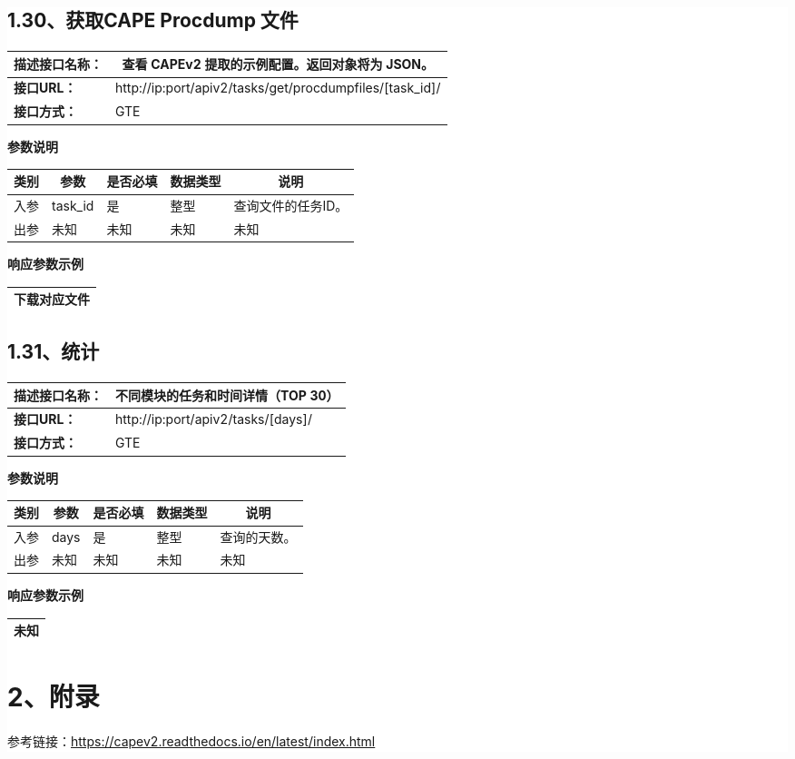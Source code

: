 

## 1.30、获取CAPE Procdump 文件

| **描述接口名称：** | 查看 CAPEv2 提取的示例配置。返回对象将为 JSON。           |
|--------------------|-----------------------------------------------------------|
| **接口URL：**      | http://ip:port/apiv2/tasks/get/procdumpfiles/\[task_id\]/ |
| **接口方式：**     | GTE                                                       |



**参数说明**

| **类别** | **参数** | **是否必填** | **数据类型** | **说明**           |
|----------|----------|--------------|--------------|--------------------|
| 入参     | task_id  | 是           | 整型         | 查询文件的任务ID。 |
| 出参     | 未知     | 未知         | 未知         | 未知               |



**响应参数示例**

| 下载对应文件 |
|--------------|



## 1.31、统计

| **描述接口名称：** | 不同模块的任务和时间详情（TOP 30）   |
|--------------------|--------------------------------------|
| **接口URL：**      | http://ip:port/apiv2/tasks/\[days\]/ |
| **接口方式：**     | GTE                                  |



**参数说明**

| **类别** | **参数** | **是否必填** | **数据类型** | **说明**     |
|----------|----------|--------------|--------------|--------------|
| 入参     | days     | 是           | 整型         | 查询的天数。 |
| 出参     | 未知     | 未知         | 未知         | 未知         |



**响应参数示例**

| 未知 |
|------|



# 2、附录

参考链接：https://capev2.readthedocs.io/en/latest/index.html

